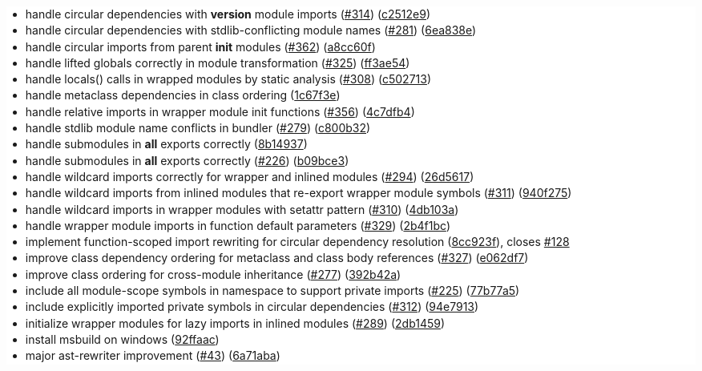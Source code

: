 * handle circular dependencies with __version__ module imports ([#314](https://github.com/ophidiarium/cribo/issues/314)) ([c2512e9](https://github.com/ophidiarium/cribo/commit/c2512e98cb232999be11c5e5edb6ed1f82c3da13))
* handle circular dependencies with stdlib-conflicting module names ([#281](https://github.com/ophidiarium/cribo/issues/281)) ([6ea838e](https://github.com/ophidiarium/cribo/commit/6ea838eb24ae2be2b8be73ecc04abb034d033408))
* handle circular imports from parent __init__ modules ([#362](https://github.com/ophidiarium/cribo/issues/362)) ([a8cc60f](https://github.com/ophidiarium/cribo/commit/a8cc60f3b870ba7fef220a4293aa95a687394c4b))
* handle lifted globals correctly in module transformation ([#325](https://github.com/ophidiarium/cribo/issues/325)) ([ff3ae54](https://github.com/ophidiarium/cribo/commit/ff3ae546f75bf2c6e92de0344cdc80cb7e8b8509))
* handle locals() calls in wrapped modules by static analysis ([#308](https://github.com/ophidiarium/cribo/issues/308)) ([c502713](https://github.com/ophidiarium/cribo/commit/c5027135970a73912bab711e384a81cf391cbda5))
* handle metaclass dependencies in class ordering ([1c67f3e](https://github.com/ophidiarium/cribo/commit/1c67f3ef80a742c24906e8434b03da2def0b1d44))
* handle relative imports in wrapper module init functions ([#356](https://github.com/ophidiarium/cribo/issues/356)) ([4c7dfb4](https://github.com/ophidiarium/cribo/commit/4c7dfb4bf17894b041568525075541e6834ecdfd))
* handle stdlib module name conflicts in bundler ([#279](https://github.com/ophidiarium/cribo/issues/279)) ([c800b32](https://github.com/ophidiarium/cribo/commit/c800b32e8c282361a526b8f79d9fe38492385bd4))
* handle submodules in __all__ exports correctly ([8b14937](https://github.com/ophidiarium/cribo/commit/8b14937d16f8f81766f2b727b2336e398dfba3ce))
* handle submodules in __all__ exports correctly ([#226](https://github.com/ophidiarium/cribo/issues/226)) ([b09bce3](https://github.com/ophidiarium/cribo/commit/b09bce3c9e50a0f8d13e8f1d175880439cf1996b))
* handle wildcard imports correctly for wrapper and inlined modules ([#294](https://github.com/ophidiarium/cribo/issues/294)) ([26d5617](https://github.com/ophidiarium/cribo/commit/26d56173a84ccac7d1f3156feb882da526a2a2da))
* handle wildcard imports from inlined modules that re-export wrapper module symbols ([#311](https://github.com/ophidiarium/cribo/issues/311)) ([940f275](https://github.com/ophidiarium/cribo/commit/940f27585f7d76ce6901acc8ad5a3910968ab04a))
* handle wildcard imports in wrapper modules with setattr pattern ([#310](https://github.com/ophidiarium/cribo/issues/310)) ([4db103a](https://github.com/ophidiarium/cribo/commit/4db103a58d949af1b79426c9d371557761e4505c))
* handle wrapper module imports in function default parameters ([#329](https://github.com/ophidiarium/cribo/issues/329)) ([2b4f1bc](https://github.com/ophidiarium/cribo/commit/2b4f1bc34531a142942b3372868f6a8ec2384dd3))
* implement function-scoped import rewriting for circular dependency resolution ([8cc923f](https://github.com/ophidiarium/cribo/commit/8cc923fd6809df0eb0a1b9a4df35d888c0df7bba)), closes [#128](https://github.com/ophidiarium/cribo/issues/128)
* improve class dependency ordering for metaclass and class body references ([#327](https://github.com/ophidiarium/cribo/issues/327)) ([e062df7](https://github.com/ophidiarium/cribo/commit/e062df7162db5bc76bbee4aba697a8c3984b7082))
* improve class ordering for cross-module inheritance ([#277](https://github.com/ophidiarium/cribo/issues/277)) ([392b42a](https://github.com/ophidiarium/cribo/commit/392b42ae535f8842ecd220c7be5e14da8796a734))
* include all module-scope symbols in namespace to support private imports ([#225](https://github.com/ophidiarium/cribo/issues/225)) ([77b77a5](https://github.com/ophidiarium/cribo/commit/77b77a50478d7b05eb7983311ecf6cc1ff5d3d06))
* include explicitly imported private symbols in circular dependencies ([#312](https://github.com/ophidiarium/cribo/issues/312)) ([94e7913](https://github.com/ophidiarium/cribo/commit/94e7913cbef55330c17688a595bd1161ed544af8))
* initialize wrapper modules for lazy imports in inlined modules ([#289](https://github.com/ophidiarium/cribo/issues/289)) ([2db1459](https://github.com/ophidiarium/cribo/commit/2db1459e17368f576c27001295e759c262c733a4))
* install msbuild on windows ([92ffaac](https://github.com/ophidiarium/cribo/commit/92ffaacd7756113c43528f95224b7bd823f2f4e2))
* major ast-rewriter improvement ([#43](https://github.com/ophidiarium/cribo/issues/43)) ([6a71aba](https://github.com/ophidiarium/cribo/commit/6a71aba0eb1df82d15216f103f7fdf8280ecd14f))